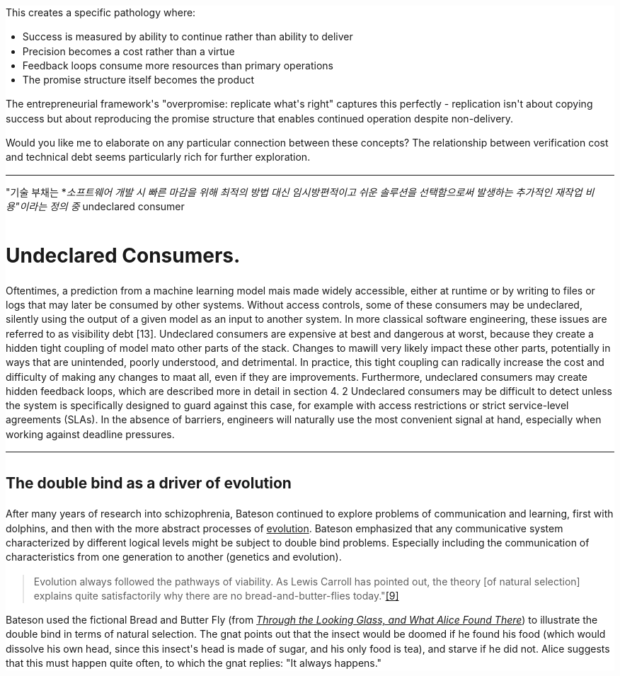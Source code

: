 This creates a specific pathology where:

- Success is measured by ability to continue rather than ability to deliver
- Precision becomes a cost rather than a virtue
- Feedback loops consume more resources than primary operations
- The promise structure itself becomes the product

The entrepreneurial framework's "overpromise: replicate what's right" captures this perfectly - replication isn't about copying success but about reproducing the promise structure that enables continued operation despite non-delivery.

Would you like me to elaborate on any particular connection between these concepts? The relationship between verification cost and technical debt seems particularly rich for further exploration.


---
"기술 부채는 **소프트웨어 개발 시 빠른 마감을 위해 최적의 방법 대신 임시방편적이고 쉬운 솔루션을 선택함으로써 발생하는 추가적인 재작업 비용"이라는 정의 중* undeclared consumer
# Undeclared Consumers.
Oftentimes, a prediction from a machine learning model mais made widely accessible, either at runtime or by writing to files or logs that may later be consumed by other systems. Without access controls, some of these consumers may be undeclared, silently using the output of a given model as an input to another system. In more classical software engineering, these issues are referred to as visibility debt [13].
Undeclared consumers are expensive at best and dangerous at worst, because they create a hidden tight coupling of model mato other parts of the stack. Changes to mawill very likely impact these other parts, potentially in ways that are unintended, poorly understood, and detrimental. In practice, this tight coupling can radically increase the cost and difficulty of making any changes to maat all, even if they are improvements. Furthermore, undeclared consumers may create hidden feedback loops, which are described more in detail in section 4.
2 Undeclared consumers may be difficult to detect unless the system is specifically designed to guard against this case, for example with access restrictions or strict service-level agreements (SLAs). In the absence of barriers, engineers will naturally use the most convenient signal at hand, especially when working against deadline pressures.


---


## The double bind as a driver of evolution

After many years of research into schizophrenia, Bateson continued to explore problems of communication and learning, first with dolphins, and then with the more abstract processes of [evolution](https://en.wikipedia.org/wiki/Evolution "Evolution"). Bateson emphasized that any communicative system characterized by different logical levels might be subject to double bind problems. Especially including the communication of characteristics from one generation to another (genetics and evolution).

> Evolution always followed the pathways of viability. As Lewis Carroll has pointed out, the theory [of natural selection] explains quite satisfactorily why there are no bread-and-butter-flies today."[[9]](https://en.wikipedia.org/wiki/Double_bind#cite_note-9)

Bateson used the fictional Bread and Butter Fly (from _[Through the Looking Glass, and What Alice Found There](https://en.wikipedia.org/wiki/Through_the_Looking-Glass "Through the Looking-Glass")_) to illustrate the double bind in terms of natural selection. The gnat points out that the insect would be doomed if he found his food (which would dissolve his own head, since this insect's head is made of sugar, and his only food is tea), and starve if he did not. Alice suggests that this must happen quite often, to which the gnat replies: "It always happens."
